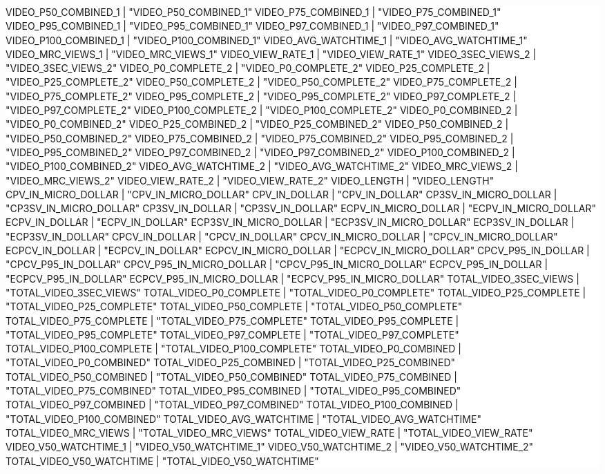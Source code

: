 VIDEO_P50_COMBINED_1 | &quot;VIDEO_P50_COMBINED_1&quot;
VIDEO_P75_COMBINED_1 | &quot;VIDEO_P75_COMBINED_1&quot;
VIDEO_P95_COMBINED_1 | &quot;VIDEO_P95_COMBINED_1&quot;
VIDEO_P97_COMBINED_1 | &quot;VIDEO_P97_COMBINED_1&quot;
VIDEO_P100_COMBINED_1 | &quot;VIDEO_P100_COMBINED_1&quot;
VIDEO_AVG_WATCHTIME_1 | &quot;VIDEO_AVG_WATCHTIME_1&quot;
VIDEO_MRC_VIEWS_1 | &quot;VIDEO_MRC_VIEWS_1&quot;
VIDEO_VIEW_RATE_1 | &quot;VIDEO_VIEW_RATE_1&quot;
VIDEO_3SEC_VIEWS_2 | &quot;VIDEO_3SEC_VIEWS_2&quot;
VIDEO_P0_COMPLETE_2 | &quot;VIDEO_P0_COMPLETE_2&quot;
VIDEO_P25_COMPLETE_2 | &quot;VIDEO_P25_COMPLETE_2&quot;
VIDEO_P50_COMPLETE_2 | &quot;VIDEO_P50_COMPLETE_2&quot;
VIDEO_P75_COMPLETE_2 | &quot;VIDEO_P75_COMPLETE_2&quot;
VIDEO_P95_COMPLETE_2 | &quot;VIDEO_P95_COMPLETE_2&quot;
VIDEO_P97_COMPLETE_2 | &quot;VIDEO_P97_COMPLETE_2&quot;
VIDEO_P100_COMPLETE_2 | &quot;VIDEO_P100_COMPLETE_2&quot;
VIDEO_P0_COMBINED_2 | &quot;VIDEO_P0_COMBINED_2&quot;
VIDEO_P25_COMBINED_2 | &quot;VIDEO_P25_COMBINED_2&quot;
VIDEO_P50_COMBINED_2 | &quot;VIDEO_P50_COMBINED_2&quot;
VIDEO_P75_COMBINED_2 | &quot;VIDEO_P75_COMBINED_2&quot;
VIDEO_P95_COMBINED_2 | &quot;VIDEO_P95_COMBINED_2&quot;
VIDEO_P97_COMBINED_2 | &quot;VIDEO_P97_COMBINED_2&quot;
VIDEO_P100_COMBINED_2 | &quot;VIDEO_P100_COMBINED_2&quot;
VIDEO_AVG_WATCHTIME_2 | &quot;VIDEO_AVG_WATCHTIME_2&quot;
VIDEO_MRC_VIEWS_2 | &quot;VIDEO_MRC_VIEWS_2&quot;
VIDEO_VIEW_RATE_2 | &quot;VIDEO_VIEW_RATE_2&quot;
VIDEO_LENGTH | &quot;VIDEO_LENGTH&quot;
CPV_IN_MICRO_DOLLAR | &quot;CPV_IN_MICRO_DOLLAR&quot;
CPV_IN_DOLLAR | &quot;CPV_IN_DOLLAR&quot;
CP3SV_IN_MICRO_DOLLAR | &quot;CP3SV_IN_MICRO_DOLLAR&quot;
CP3SV_IN_DOLLAR | &quot;CP3SV_IN_DOLLAR&quot;
ECPV_IN_MICRO_DOLLAR | &quot;ECPV_IN_MICRO_DOLLAR&quot;
ECPV_IN_DOLLAR | &quot;ECPV_IN_DOLLAR&quot;
ECP3SV_IN_MICRO_DOLLAR | &quot;ECP3SV_IN_MICRO_DOLLAR&quot;
ECP3SV_IN_DOLLAR | &quot;ECP3SV_IN_DOLLAR&quot;
CPCV_IN_DOLLAR | &quot;CPCV_IN_DOLLAR&quot;
CPCV_IN_MICRO_DOLLAR | &quot;CPCV_IN_MICRO_DOLLAR&quot;
ECPCV_IN_DOLLAR | &quot;ECPCV_IN_DOLLAR&quot;
ECPCV_IN_MICRO_DOLLAR | &quot;ECPCV_IN_MICRO_DOLLAR&quot;
CPCV_P95_IN_DOLLAR | &quot;CPCV_P95_IN_DOLLAR&quot;
CPCV_P95_IN_MICRO_DOLLAR | &quot;CPCV_P95_IN_MICRO_DOLLAR&quot;
ECPCV_P95_IN_DOLLAR | &quot;ECPCV_P95_IN_DOLLAR&quot;
ECPCV_P95_IN_MICRO_DOLLAR | &quot;ECPCV_P95_IN_MICRO_DOLLAR&quot;
TOTAL_VIDEO_3SEC_VIEWS | &quot;TOTAL_VIDEO_3SEC_VIEWS&quot;
TOTAL_VIDEO_P0_COMPLETE | &quot;TOTAL_VIDEO_P0_COMPLETE&quot;
TOTAL_VIDEO_P25_COMPLETE | &quot;TOTAL_VIDEO_P25_COMPLETE&quot;
TOTAL_VIDEO_P50_COMPLETE | &quot;TOTAL_VIDEO_P50_COMPLETE&quot;
TOTAL_VIDEO_P75_COMPLETE | &quot;TOTAL_VIDEO_P75_COMPLETE&quot;
TOTAL_VIDEO_P95_COMPLETE | &quot;TOTAL_VIDEO_P95_COMPLETE&quot;
TOTAL_VIDEO_P97_COMPLETE | &quot;TOTAL_VIDEO_P97_COMPLETE&quot;
TOTAL_VIDEO_P100_COMPLETE | &quot;TOTAL_VIDEO_P100_COMPLETE&quot;
TOTAL_VIDEO_P0_COMBINED | &quot;TOTAL_VIDEO_P0_COMBINED&quot;
TOTAL_VIDEO_P25_COMBINED | &quot;TOTAL_VIDEO_P25_COMBINED&quot;
TOTAL_VIDEO_P50_COMBINED | &quot;TOTAL_VIDEO_P50_COMBINED&quot;
TOTAL_VIDEO_P75_COMBINED | &quot;TOTAL_VIDEO_P75_COMBINED&quot;
TOTAL_VIDEO_P95_COMBINED | &quot;TOTAL_VIDEO_P95_COMBINED&quot;
TOTAL_VIDEO_P97_COMBINED | &quot;TOTAL_VIDEO_P97_COMBINED&quot;
TOTAL_VIDEO_P100_COMBINED | &quot;TOTAL_VIDEO_P100_COMBINED&quot;
TOTAL_VIDEO_AVG_WATCHTIME | &quot;TOTAL_VIDEO_AVG_WATCHTIME&quot;
TOTAL_VIDEO_MRC_VIEWS | &quot;TOTAL_VIDEO_MRC_VIEWS&quot;
TOTAL_VIDEO_VIEW_RATE | &quot;TOTAL_VIDEO_VIEW_RATE&quot;
VIDEO_V50_WATCHTIME_1 | &quot;VIDEO_V50_WATCHTIME_1&quot;
VIDEO_V50_WATCHTIME_2 | &quot;VIDEO_V50_WATCHTIME_2&quot;
TOTAL_VIDEO_V50_WATCHTIME | &quot;TOTAL_VIDEO_V50_WATCHTIME&quot;